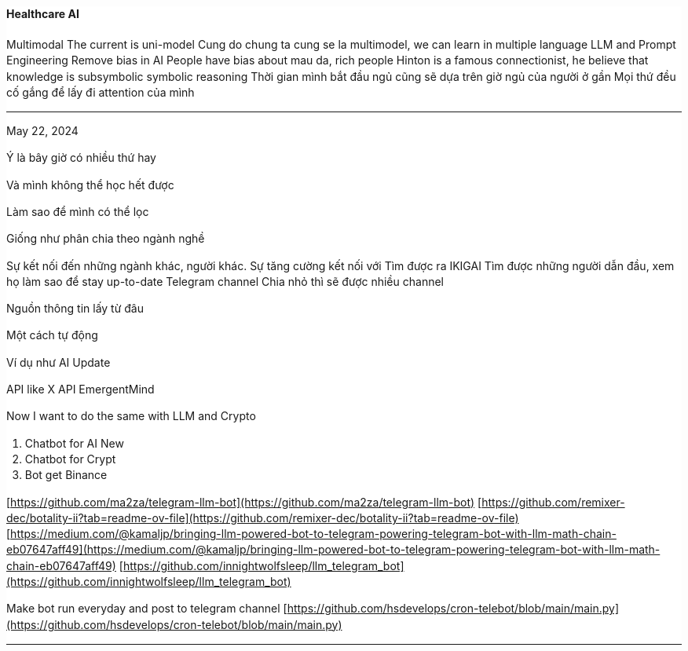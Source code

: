 #### Healthcare AI

Multimodal
The current is uni-model
Cung do chung ta cung se la multimodel, we can learn in multiple language
LLM and Prompt Engineering
Remove bias in AI
People have bias about mau da, rich people
Hinton is a famous connectionist, he believe that knowledge is subsymbolic
symbolic reasoning
Thời gian mình bắt đầu ngủ cũng sẽ dựa trên giờ ngủ của người ở gần
Mọi thứ đều cố gắng để lấy đi attention của mình

---
May 22, 2024


Ý là bây giờ có nhiều thứ hay

Và mình không thể học hết được

Làm sao để mình có thể lọc

Giống như phân chia theo ngành nghề

Sự kết nối đến những ngành khác, người khác.
Sự tăng cường kết nối với
Tìm được ra IKIGAI
Tìm được những người dẫn đầu, xem họ làm sao để stay up-to-date
Telegram channel
Chia nhỏ thì sẽ được nhiều channel

Nguồn thông tin lấy từ đâu

Một cách tự động

Ví dụ như AI Update

API like X API EmergentMind

Now I want to do the same with LLM and Crypto

1. Chatbot for AI New
2. Chatbot for Crypt
3. Bot get Binance
    
[https://github.com/ma2za/telegram-llm-bot](https://github.com/ma2za/telegram-llm-bot)
[https://github.com/remixer-dec/botality-ii?tab=readme-ov-file](https://github.com/remixer-dec/botality-ii?tab=readme-ov-file)
[https://medium.com/@kamaljp/bringing-llm-powered-bot-to-telegram-powering-telegram-bot-with-llm-math-chain-eb07647aff49](https://medium.com/@kamaljp/bringing-llm-powered-bot-to-telegram-powering-telegram-bot-with-llm-math-chain-eb07647aff49)
[https://github.com/innightwolfsleep/llm_telegram_bot](https://github.com/innightwolfsleep/llm_telegram_bot)

Make bot run everyday and post to telegram channel
[https://github.com/hsdevelops/cron-telebot/blob/main/main.py](https://github.com/hsdevelops/cron-telebot/blob/main/main.py)

---
